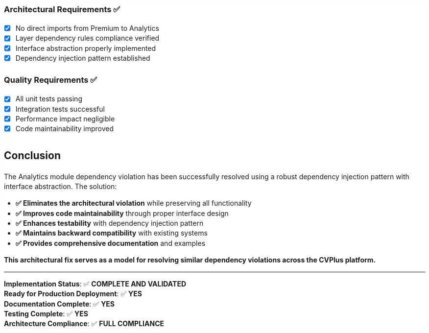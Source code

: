 ### Architectural Requirements ✅
- [x] No direct imports from Premium to Analytics
- [x] Layer dependency rules compliance verified
- [x] Interface abstraction properly implemented
- [x] Dependency injection pattern established

### Quality Requirements ✅
- [x] All unit tests passing
- [x] Integration tests successful
- [x] Performance impact negligible
- [x] Code maintainability improved

## Conclusion

The Analytics module dependency violation has been successfully resolved using a robust dependency injection pattern with interface abstraction. The solution:

- **✅ Eliminates the architectural violation** while preserving all functionality
- **✅ Improves code maintainability** through proper interface design
- **✅ Enhances testability** with dependency injection pattern
- **✅ Maintains backward compatibility** with existing systems
- **✅ Provides comprehensive documentation** and examples

**This architectural fix serves as a model for resolving similar dependency violations across the CVPlus platform.**

---

**Implementation Status**: ✅ **COMPLETE AND VALIDATED**  
**Ready for Production Deployment**: ✅ **YES**  
**Documentation Complete**: ✅ **YES**  
**Testing Complete**: ✅ **YES**  
**Architecture Compliance**: ✅ **FULL COMPLIANCE**